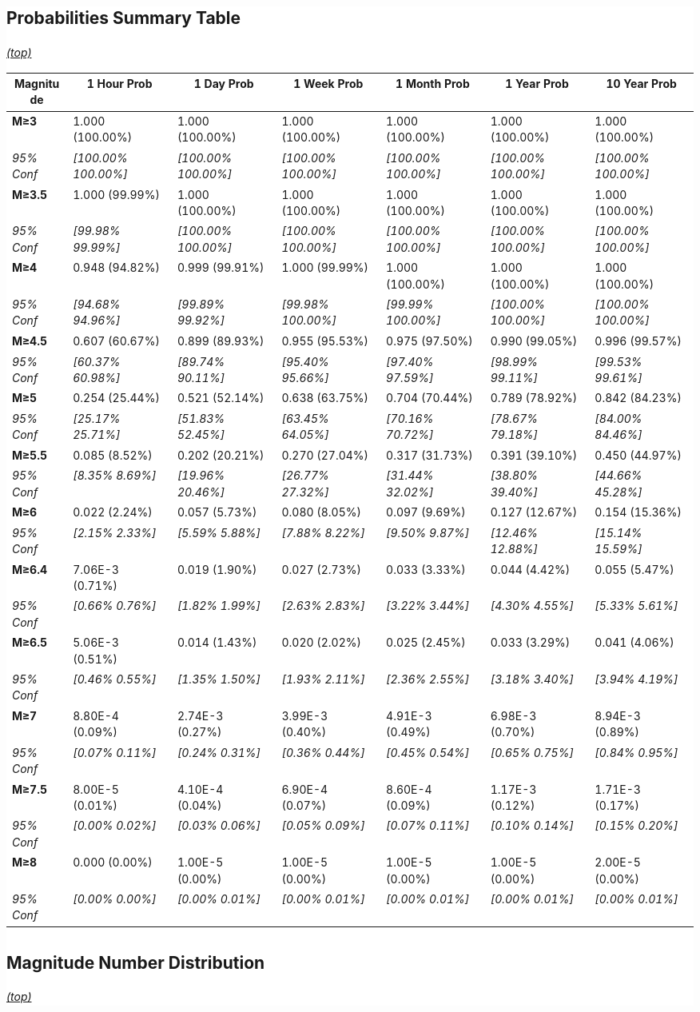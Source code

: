 ## Probabilities Summary Table
*[(top)](#table-of-contents)*

| Magnitude | 1 Hour Prob | 1 Day Prob | 1 Week Prob | 1 Month Prob | 1 Year Prob | 10 Year Prob |
|-----|-----|-----|-----|-----|-----|-----|
| **M&ge;3** | 1.000 (100.00%) | 1.000 (100.00%) | 1.000 (100.00%) | 1.000 (100.00%) | 1.000 (100.00%) | 1.000 (100.00%) |
| *95% Conf* | *[100.00% 100.00%]* | *[100.00% 100.00%]* | *[100.00% 100.00%]* | *[100.00% 100.00%]* | *[100.00% 100.00%]* | *[100.00% 100.00%]* |
| **M&ge;3.5** | 1.000 (99.99%) | 1.000 (100.00%) | 1.000 (100.00%) | 1.000 (100.00%) | 1.000 (100.00%) | 1.000 (100.00%) |
| *95% Conf* | *[99.98% 99.99%]* | *[100.00% 100.00%]* | *[100.00% 100.00%]* | *[100.00% 100.00%]* | *[100.00% 100.00%]* | *[100.00% 100.00%]* |
| **M&ge;4** | 0.948 (94.82%) | 0.999 (99.91%) | 1.000 (99.99%) | 1.000 (100.00%) | 1.000 (100.00%) | 1.000 (100.00%) |
| *95% Conf* | *[94.68% 94.96%]* | *[99.89% 99.92%]* | *[99.98% 100.00%]* | *[99.99% 100.00%]* | *[100.00% 100.00%]* | *[100.00% 100.00%]* |
| **M&ge;4.5** | 0.607 (60.67%) | 0.899 (89.93%) | 0.955 (95.53%) | 0.975 (97.50%) | 0.990 (99.05%) | 0.996 (99.57%) |
| *95% Conf* | *[60.37% 60.98%]* | *[89.74% 90.11%]* | *[95.40% 95.66%]* | *[97.40% 97.59%]* | *[98.99% 99.11%]* | *[99.53% 99.61%]* |
| **M&ge;5** | 0.254 (25.44%) | 0.521 (52.14%) | 0.638 (63.75%) | 0.704 (70.44%) | 0.789 (78.92%) | 0.842 (84.23%) |
| *95% Conf* | *[25.17% 25.71%]* | *[51.83% 52.45%]* | *[63.45% 64.05%]* | *[70.16% 70.72%]* | *[78.67% 79.18%]* | *[84.00% 84.46%]* |
| **M&ge;5.5** | 0.085 (8.52%) | 0.202 (20.21%) | 0.270 (27.04%) | 0.317 (31.73%) | 0.391 (39.10%) | 0.450 (44.97%) |
| *95% Conf* | *[8.35% 8.69%]* | *[19.96% 20.46%]* | *[26.77% 27.32%]* | *[31.44% 32.02%]* | *[38.80% 39.40%]* | *[44.66% 45.28%]* |
| **M&ge;6** | 0.022 (2.24%) | 0.057 (5.73%) | 0.080 (8.05%) | 0.097 (9.69%) | 0.127 (12.67%) | 0.154 (15.36%) |
| *95% Conf* | *[2.15% 2.33%]* | *[5.59% 5.88%]* | *[7.88% 8.22%]* | *[9.50% 9.87%]* | *[12.46% 12.88%]* | *[15.14% 15.59%]* |
| **M&ge;6.4** | 7.06E-3 (0.71%) | 0.019 (1.90%) | 0.027 (2.73%) | 0.033 (3.33%) | 0.044 (4.42%) | 0.055 (5.47%) |
| *95% Conf* | *[0.66% 0.76%]* | *[1.82% 1.99%]* | *[2.63% 2.83%]* | *[3.22% 3.44%]* | *[4.30% 4.55%]* | *[5.33% 5.61%]* |
| **M&ge;6.5** | 5.06E-3 (0.51%) | 0.014 (1.43%) | 0.020 (2.02%) | 0.025 (2.45%) | 0.033 (3.29%) | 0.041 (4.06%) |
| *95% Conf* | *[0.46% 0.55%]* | *[1.35% 1.50%]* | *[1.93% 2.11%]* | *[2.36% 2.55%]* | *[3.18% 3.40%]* | *[3.94% 4.19%]* |
| **M&ge;7** | 8.80E-4 (0.09%) | 2.74E-3 (0.27%) | 3.99E-3 (0.40%) | 4.91E-3 (0.49%) | 6.98E-3 (0.70%) | 8.94E-3 (0.89%) |
| *95% Conf* | *[0.07% 0.11%]* | *[0.24% 0.31%]* | *[0.36% 0.44%]* | *[0.45% 0.54%]* | *[0.65% 0.75%]* | *[0.84% 0.95%]* |
| **M&ge;7.5** | 8.00E-5 (0.01%) | 4.10E-4 (0.04%) | 6.90E-4 (0.07%) | 8.60E-4 (0.09%) | 1.17E-3 (0.12%) | 1.71E-3 (0.17%) |
| *95% Conf* | *[0.00% 0.02%]* | *[0.03% 0.06%]* | *[0.05% 0.09%]* | *[0.07% 0.11%]* | *[0.10% 0.14%]* | *[0.15% 0.20%]* |
| **M&ge;8** | 0.000 (0.00%) | 1.00E-5 (0.00%) | 1.00E-5 (0.00%) | 1.00E-5 (0.00%) | 1.00E-5 (0.00%) | 2.00E-5 (0.00%) |
| *95% Conf* | *[0.00% 0.00%]* | *[0.00% 0.01%]* | *[0.00% 0.01%]* | *[0.00% 0.01%]* | *[0.00% 0.01%]* | *[0.00% 0.01%]* |

## Magnitude Number Distribution
*[(top)](#table-of-contents)*
